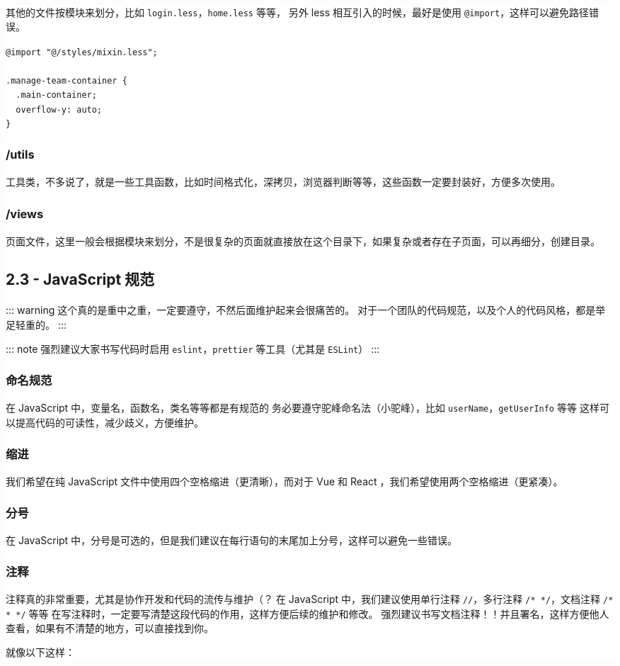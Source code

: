 其他的文件按模块来划分，比如 `login.less`，`home.less` 等等，
另外 less 相互引入的时候，最好是使用 `@import`，这样可以避免路径错误。

```less
@import "@/styles/mixin.less";

.manage-team-container {
  .main-container;
  overflow-y: auto;
}
```

### /utils

工具类，不多说了，就是一些工具函数，比如时间格式化，深拷贝，浏览器判断等等，这些函数一定要封装好，方便多次使用。

### /views

页面文件，这里一般会根据模块来划分，不是很复杂的页面就直接放在这个目录下，如果复杂或者存在子页面，可以再细分，创建目录。

## 2.3 - JavaScript 规范

::: warning
这个真的是重中之重，一定要遵守，不然后面维护起来会很痛苦的。
对于一个团队的代码规范，以及个人的代码风格，都是举足轻重的。
:::

::: note
强烈建议大家书写代码时启用 `eslint`，`prettier` 等工具（尤其是 `ESLint`）
:::

### 命名规范

在 JavaScript 中，变量名，函数名，类名等等都是有规范的
务必要遵守驼峰命名法（小驼峰），比如 `userName`，`getUserInfo` 等等
这样可以提高代码的可读性，减少歧义，方便维护。

### 缩进

我们希望在纯 JavaScript 文件中使用四个空格缩进（更清晰），而对于 Vue 和 React ，我们希望使用两个空格缩进（更紧凑）。

### 分号

在 JavaScript 中，分号是可选的，但是我们建议在每行语句的末尾加上分号，这样可以避免一些错误。

### 注释

注释真的非常重要，尤其是协作开发和代码的流传与维护（？
在 JavaScript 中，我们建议使用单行注释 `//`，多行注释 `/* */`，文档注释 `/** */` 等等
在写注释时，一定要写清楚这段代码的作用，这样方便后续的维护和修改。
强烈建议书写文档注释！！并且署名，这样方便他人查看，如果有不清楚的地方，可以直接找到你。

就像以下这样：
